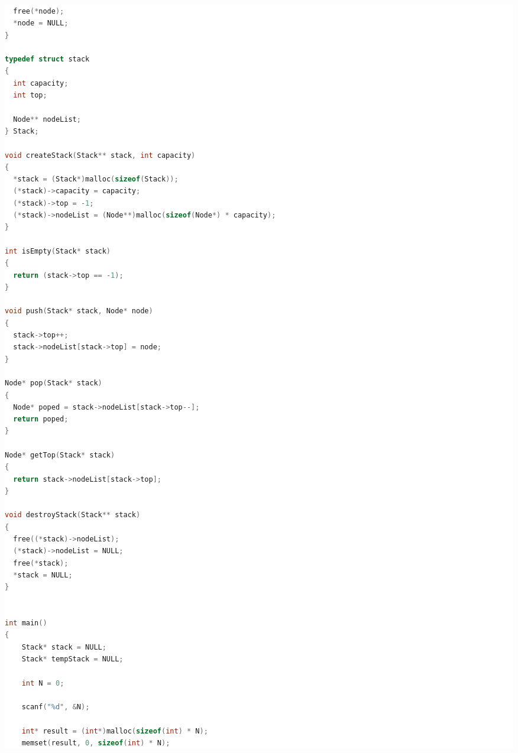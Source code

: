 ~~~c
  free(*node);
  *node = NULL;
}

typedef struct stack
{
  int capacity;
  int top;

  Node** nodeList;
} Stack;

void createStack(Stack** stack, int capacity)
{
  *stack = (Stack*)malloc(sizeof(Stack));
  (*stack)->capacity = capacity;
  (*stack)->top = -1;
  (*stack)->nodeList = (Node**)malloc(sizeof(Node*) * capacity);
}

int isEmpty(Stack* stack)
{
  return (stack->top == -1);
}

void push(Stack* stack, Node* node)
{
  stack->top++;
  stack->nodeList[stack->top] = node;
}

Node* pop(Stack* stack)
{
  Node* poped = stack->nodeList[stack->top--];
  return poped;
}

Node* getTop(Stack* stack)
{
  return stack->nodeList[stack->top];
}

void destroyStack(Stack** stack)
{
  free((*stack)->nodeList);
  (*stack)->nodeList = NULL;
  free(*stack);
  *stack = NULL;
}


int main()
{
    Stack* stack = NULL;
    Stack* tempStack = NULL;

    int N = 0;

    scanf("%d", &N);

    int* result = (int*)malloc(sizeof(int) * N);
    memset(result, 0, sizeof(int) * N);

~~~